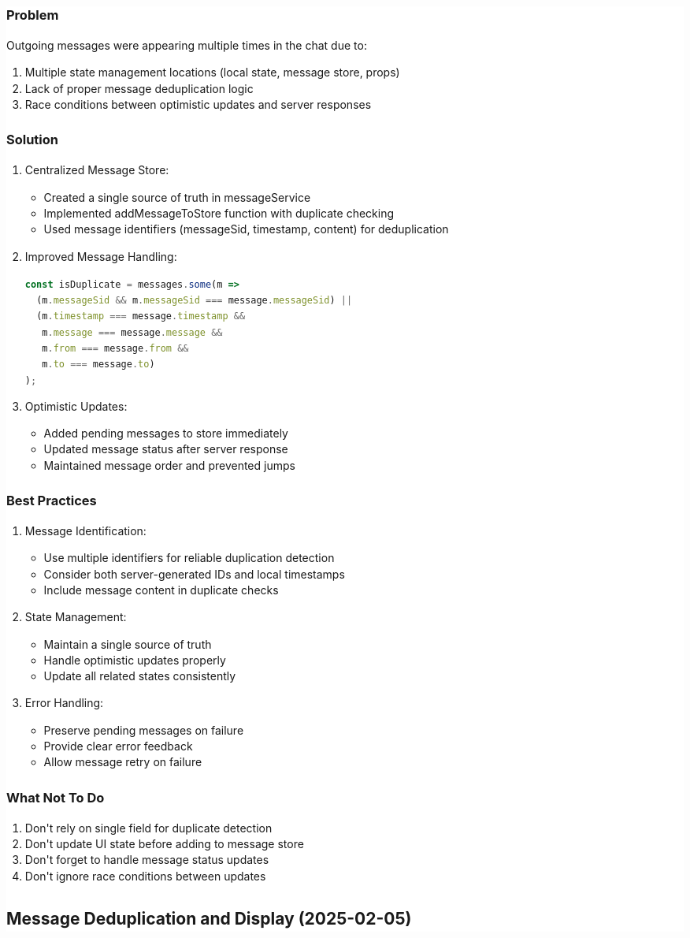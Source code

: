 ### Problem
Outgoing messages were appearing multiple times in the chat due to:
1. Multiple state management locations (local state, message store, props)
2. Lack of proper message deduplication logic
3. Race conditions between optimistic updates and server responses

### Solution
1. Centralized Message Store:
   - Created a single source of truth in messageService
   - Implemented addMessageToStore function with duplicate checking
   - Used message identifiers (messageSid, timestamp, content) for deduplication

2. Improved Message Handling:
   ```javascript
   const isDuplicate = messages.some(m => 
     (m.messageSid && m.messageSid === message.messageSid) || 
     (m.timestamp === message.timestamp && 
      m.message === message.message && 
      m.from === message.from && 
      m.to === message.to)
   );
   ```

3. Optimistic Updates:
   - Added pending messages to store immediately
   - Updated message status after server response
   - Maintained message order and prevented jumps

### Best Practices
1. Message Identification:
   - Use multiple identifiers for reliable duplication detection
   - Consider both server-generated IDs and local timestamps
   - Include message content in duplicate checks

2. State Management:
   - Maintain a single source of truth
   - Handle optimistic updates properly
   - Update all related states consistently

3. Error Handling:
   - Preserve pending messages on failure
   - Provide clear error feedback
   - Allow message retry on failure

### What Not To Do
1. Don't rely on single field for duplicate detection
2. Don't update UI state before adding to message store
3. Don't forget to handle message status updates
4. Don't ignore race conditions between updates

## Message Deduplication and Display (2025-02-05)
